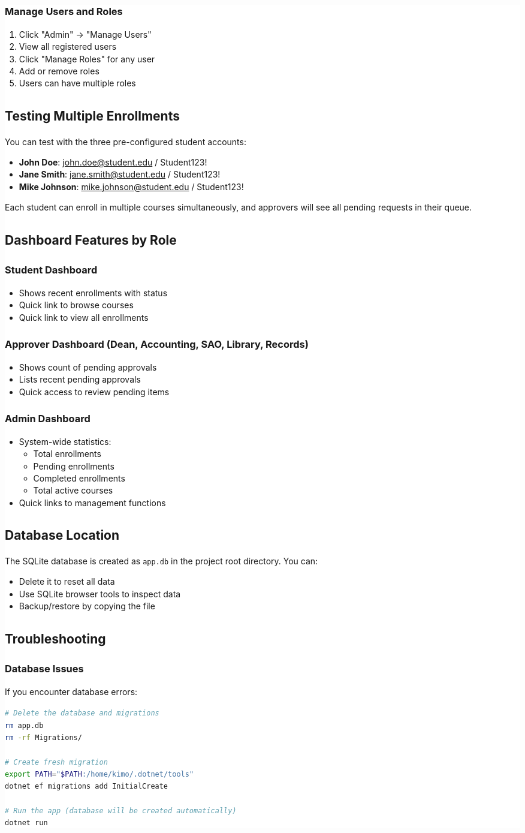 ### Manage Users and Roles
1. Click "Admin" → "Manage Users"
2. View all registered users
3. Click "Manage Roles" for any user
4. Add or remove roles
5. Users can have multiple roles

## Testing Multiple Enrollments

You can test with the three pre-configured student accounts:
- **John Doe**: john.doe@student.edu / Student123!
- **Jane Smith**: jane.smith@student.edu / Student123!
- **Mike Johnson**: mike.johnson@student.edu / Student123!

Each student can enroll in multiple courses simultaneously, and approvers will see all pending requests in their queue.

## Dashboard Features by Role

### Student Dashboard
- Shows recent enrollments with status
- Quick link to browse courses
- Quick link to view all enrollments

### Approver Dashboard (Dean, Accounting, SAO, Library, Records)
- Shows count of pending approvals
- Lists recent pending approvals
- Quick access to review pending items

### Admin Dashboard
- System-wide statistics:
  - Total enrollments
  - Pending enrollments
  - Completed enrollments
  - Total active courses
- Quick links to management functions

## Database Location

The SQLite database is created as `app.db` in the project root directory. You can:
- Delete it to reset all data
- Use SQLite browser tools to inspect data
- Backup/restore by copying the file

## Troubleshooting

### Database Issues
If you encounter database errors:
```bash
# Delete the database and migrations
rm app.db
rm -rf Migrations/

# Create fresh migration
export PATH="$PATH:/home/kimo/.dotnet/tools"
dotnet ef migrations add InitialCreate

# Run the app (database will be created automatically)
dotnet run
```